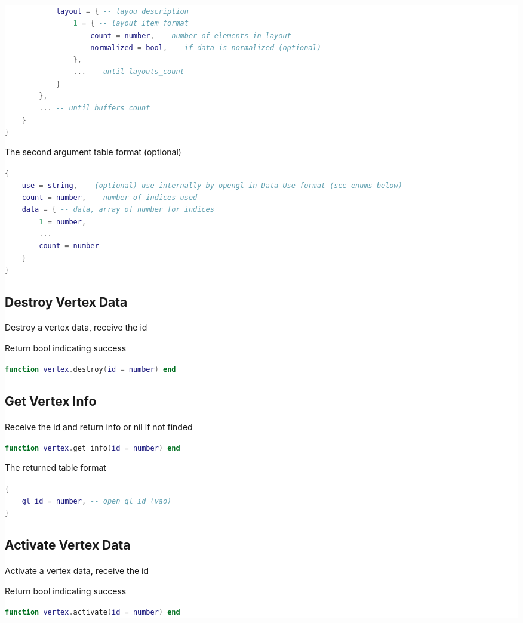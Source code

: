 ```lua
            layout = { -- layou description
                1 = { -- layout item format
                    count = number, -- number of elements in layout
                    normalized = bool, -- if data is normalized (optional)
                },
                ... -- until layouts_count
            }
        },
        ... -- until buffers_count
    }
}
```

The second argument table format (optional)
```lua
{
    use = string, -- (optional) use internally by opengl in Data Use format (see enums below)
    count = number, -- number of indices used
    data = { -- data, array of number for indices
        1 = number,
        ...
        count = number
    }
}
```

## Destroy Vertex Data
Destroy a vertex data, receive the id

Return bool indicating success
```lua
function vertex.destroy(id = number) end
```

## Get Vertex Info
Receive the id and return info or nil if not finded

```lua
function vertex.get_info(id = number) end
```

The returned table format
```lua
{
    gl_id = number, -- open gl id (vao)
}
```

## Activate Vertex Data
Activate a vertex data, receive the id

Return bool indicating success
```lua
function vertex.activate(id = number) end
```
